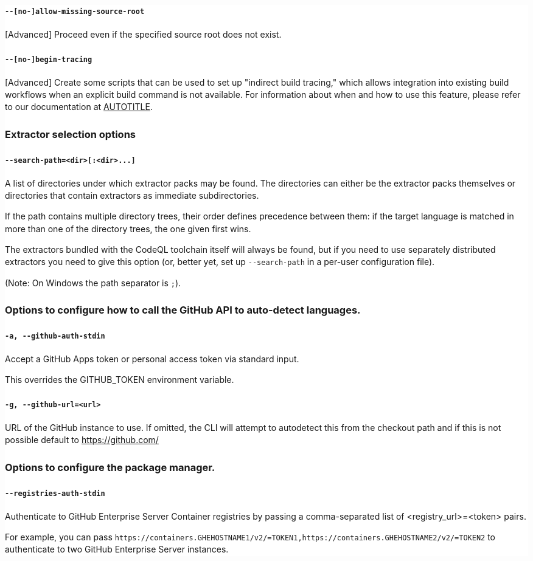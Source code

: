 #### `--[no-]allow-missing-source-root`

\[Advanced] Proceed even if the specified source root does not exist.

#### `--[no-]begin-tracing`

\[Advanced] Create some scripts that can be used to set up "indirect
build tracing," which allows integration into existing build workflows
when an explicit build command is not available. For information about
when and how to use this feature, please refer to our documentation at
[AUTOTITLE](/code-security/codeql-cli/using-the-codeql-cli/creating-codeql-databases).

### Extractor selection options

#### `--search-path=<dir>[:<dir>...]`

A list of directories under which extractor packs may be found. The
directories can either be the extractor packs themselves or directories
that contain extractors as immediate subdirectories.

If the path contains multiple directory trees, their order defines
precedence between them: if the target language is matched in more than
one of the directory trees, the one given first wins.

The extractors bundled with the CodeQL toolchain itself will always be
found, but if you need to use separately distributed extractors you need
to give this option (or, better yet, set up `--search-path` in a
per-user configuration file).

(Note: On Windows the path separator is `;`).

### Options to configure how to call the GitHub API to auto-detect languages.

#### `-a, --github-auth-stdin`

Accept a GitHub Apps token or personal access token via standard input.

This overrides the GITHUB\_TOKEN environment variable.

#### `-g, --github-url=<url>`

URL of the GitHub instance to use. If omitted, the CLI will attempt to
autodetect this from the checkout path and if this is not possible
default to <https://github.com/>

### Options to configure the package manager.

#### `--registries-auth-stdin`

Authenticate to GitHub Enterprise Server Container registries by passing
a comma-separated list of \<registry\_url>=\<token> pairs.

For example, you can pass
`https://containers.GHEHOSTNAME1/v2/=TOKEN1,https://containers.GHEHOSTNAME2/v2/=TOKEN2`
to authenticate to two GitHub Enterprise Server instances.
